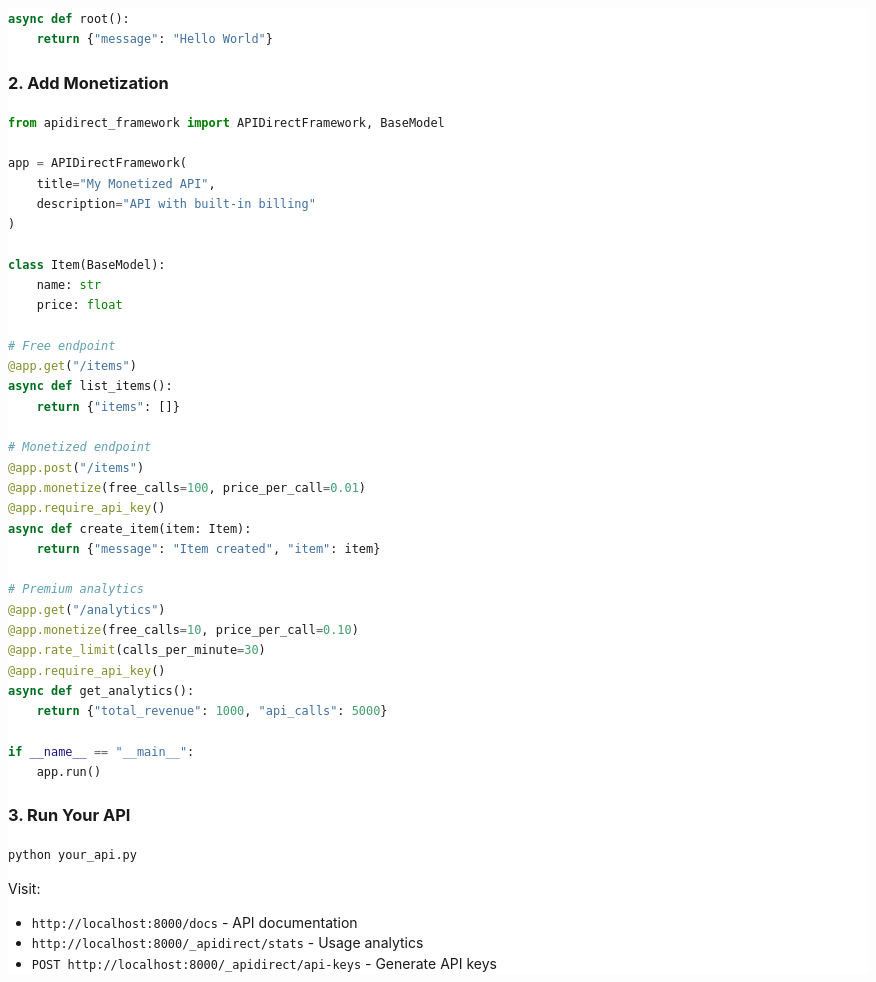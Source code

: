 ```python
async def root():
    return {"message": "Hello World"}
```

### 2. Add Monetization

```python
from apidirect_framework import APIDirectFramework, BaseModel

app = APIDirectFramework(
    title="My Monetized API",
    description="API with built-in billing"
)

class Item(BaseModel):
    name: str
    price: float

# Free endpoint
@app.get("/items")
async def list_items():
    return {"items": []}

# Monetized endpoint
@app.post("/items")
@app.monetize(free_calls=100, price_per_call=0.01)
@app.require_api_key()
async def create_item(item: Item):
    return {"message": "Item created", "item": item}

# Premium analytics
@app.get("/analytics")
@app.monetize(free_calls=10, price_per_call=0.10)
@app.rate_limit(calls_per_minute=30)
@app.require_api_key()
async def get_analytics():
    return {"total_revenue": 1000, "api_calls": 5000}

if __name__ == "__main__":
    app.run()
```

### 3. Run Your API

```bash
python your_api.py
```

Visit:
- `http://localhost:8000/docs` - API documentation
- `http://localhost:8000/_apidirect/stats` - Usage analytics
- `POST http://localhost:8000/_apidirect/api-keys` - Generate API keys
